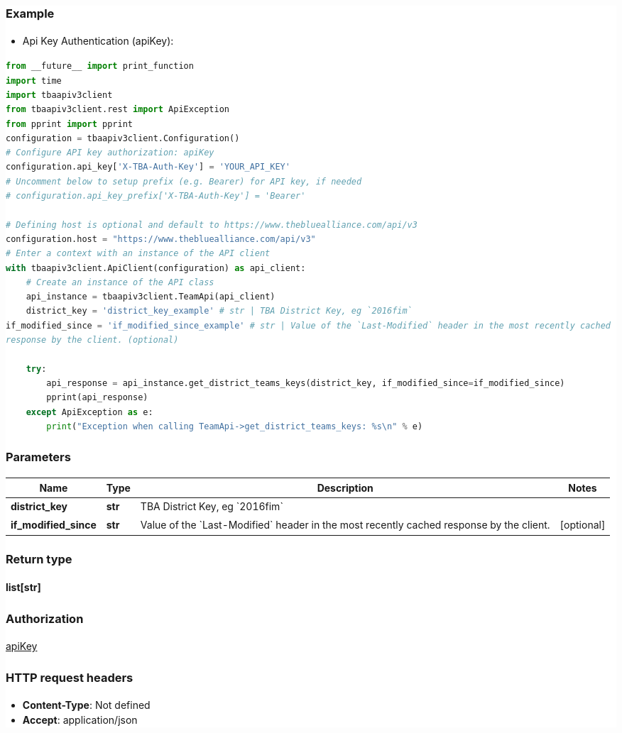 ### Example

* Api Key Authentication (apiKey):
```python
from __future__ import print_function
import time
import tbaapiv3client
from tbaapiv3client.rest import ApiException
from pprint import pprint
configuration = tbaapiv3client.Configuration()
# Configure API key authorization: apiKey
configuration.api_key['X-TBA-Auth-Key'] = 'YOUR_API_KEY'
# Uncomment below to setup prefix (e.g. Bearer) for API key, if needed
# configuration.api_key_prefix['X-TBA-Auth-Key'] = 'Bearer'

# Defining host is optional and default to https://www.thebluealliance.com/api/v3
configuration.host = "https://www.thebluealliance.com/api/v3"
# Enter a context with an instance of the API client
with tbaapiv3client.ApiClient(configuration) as api_client:
    # Create an instance of the API class
    api_instance = tbaapiv3client.TeamApi(api_client)
    district_key = 'district_key_example' # str | TBA District Key, eg `2016fim`
if_modified_since = 'if_modified_since_example' # str | Value of the `Last-Modified` header in the most recently cached response by the client. (optional)

    try:
        api_response = api_instance.get_district_teams_keys(district_key, if_modified_since=if_modified_since)
        pprint(api_response)
    except ApiException as e:
        print("Exception when calling TeamApi->get_district_teams_keys: %s\n" % e)
```

### Parameters

Name | Type | Description  | Notes
------------- | ------------- | ------------- | -------------
 **district_key** | **str**| TBA District Key, eg &#x60;2016fim&#x60; | 
 **if_modified_since** | **str**| Value of the &#x60;Last-Modified&#x60; header in the most recently cached response by the client. | [optional] 

### Return type

**list[str]**

### Authorization

[apiKey](../README.md#apiKey)

### HTTP request headers

 - **Content-Type**: Not defined
 - **Accept**: application/json
